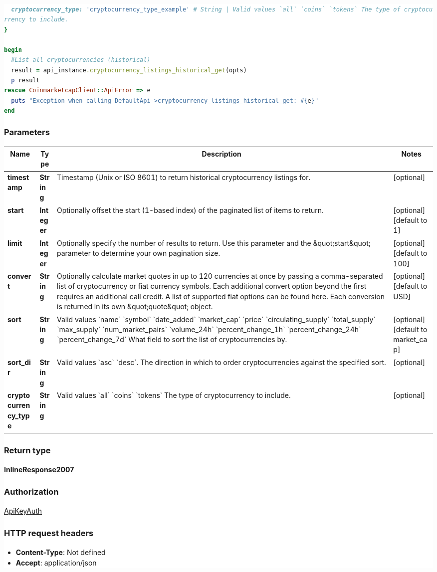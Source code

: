 ```ruby
  cryptocurrency_type: 'cryptocurrency_type_example' # String | Valid values `all` `coins` `tokens` The type of cryptocurrency to include.
}

begin
  #List all cryptocurrencies (historical)
  result = api_instance.cryptocurrency_listings_historical_get(opts)
  p result
rescue CoinmarketcapClient::ApiError => e
  puts "Exception when calling DefaultApi->cryptocurrency_listings_historical_get: #{e}"
end
```

### Parameters

Name | Type | Description  | Notes
------------- | ------------- | ------------- | -------------
 **timestamp** | **String**| Timestamp (Unix or ISO 8601) to return historical cryptocurrency listings for. | [optional] 
 **start** | **Integer**| Optionally offset the start (1-based index) of the paginated list of items to return. | [optional] [default to 1]
 **limit** | **Integer**| Optionally specify the number of results to return. Use this parameter and the \&quot;start\&quot; parameter to determine your own pagination size. | [optional] [default to 100]
 **convert** | **String**| Optionally calculate market quotes in up to 120 currencies at once by passing a comma-separated list of cryptocurrency or fiat currency symbols. Each additional convert option beyond the first requires an additional call credit. A list of supported fiat options can be found here. Each conversion is returned in its own \&quot;quote\&quot; object. | [optional] [default to USD]
 **sort** | **String**| Valid values &#x60;name&#x60; &#x60;symbol&#x60; &#x60;date_added&#x60; &#x60;market_cap&#x60; &#x60;price&#x60; &#x60;circulating_supply&#x60; &#x60;total_supply&#x60; &#x60;max_supply&#x60; &#x60;num_market_pairs&#x60; &#x60;volume_24h&#x60; &#x60;percent_change_1h&#x60; &#x60;percent_change_24h&#x60; &#x60;percent_change_7d&#x60;   What field to sort the list of cryptocurrencies by. | [optional] [default to market_cap]
 **sort_dir** | **String**| Valid values &#x60;asc&#x60; &#x60;desc&#x60;. The direction in which to order cryptocurrencies against the specified sort. | [optional] 
 **cryptocurrency_type** | **String**| Valid values &#x60;all&#x60; &#x60;coins&#x60; &#x60;tokens&#x60; The type of cryptocurrency to include. | [optional] 

### Return type

[**InlineResponse2007**](InlineResponse2007.md)

### Authorization

[ApiKeyAuth](../README.md#ApiKeyAuth)

### HTTP request headers

 - **Content-Type**: Not defined
 - **Accept**: application/json
